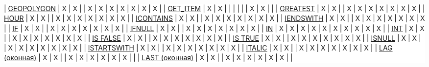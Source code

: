 | [GEOPOLYGON](GEOPOLYGON.md)                     | X                         | X                          |                    | X                                                | X                   | X                      | X                                          | X                        | X                        | X                   |
| [GET_ITEM](GET_ITEM.md)                         | X                         | X                          |                    |                                                  |                     |                        |                                            | X                        | X                        |                     |
| [GREATEST](GREATEST.md)                         | X                         | X                          |                    | X                                                | X                   | X                      | X                                          | X                        | X                        | X                   |
| [HOUR](HOUR.md)                                 | X                         | X                          |                    | X                                                | X                   | X                      | X                                          | X                        | X                        | X                   |
| [ICONTAINS](ICONTAINS.md)                       | X                         | X                          |                    | X                                                | X                   | X                      | X                                          | X                        | X                        | X                   |
| [IENDSWITH](IENDSWITH.md)                       | X                         | X                          |                    | X                                                | X                   | X                      | X                                          | X                        | X                        | X                   |
| [IF](IF.md)                                     | X                         | X                          |                    | X                                                | X                   | X                      | X                                          | X                        | X                        | X                   |
| [IFNULL](IFNULL.md)                             | X                         | X                          |                    | X                                                | X                   | X                      | X                                          | X                        | X                        | X                   |
| [IN](IN.md)                                     | X                         | X                          | X                  | X                                                | X                   | X                      | X                                          | X                        | X                        | X                   |
| [INT](INT.md)                                   | X                         | X                          |                    | X                                                | X                   | X                      | X                                          | X                        | X                        | X                   |
| [IS FALSE](ISFALSE.md)                          | X                         | X                          |                    | X                                                | X                   | X                      | X                                          | X                        | X                        | X                   |
| [IS TRUE](ISTRUE.md)                            | X                         | X                          |                    | X                                                | X                   | X                      | X                                          | X                        | X                        | X                   |
| [ISNULL](ISNULL.md)                             | X                         | X                          |                    | X                                                | X                   | X                      | X                                          | X                        | X                        | X                   |
| [ISTARTSWITH](ISTARTSWITH.md)                   | X                         | X                          |                    | X                                                | X                   | X                      | X                                          | X                        | X                        | X                   |
| [ITALIC](ITALIC.md)                             | X                         | X                          |                    | X                                                | X                   | X                      | X                                          | X                        | X                        | X                   |
| [LAG (оконная)](LAG.md)                         | X                         | X                          |                    | X                                                | X                   | X                      | X                                          | X                        | X                        |                     |
| [LAST (оконная)](LAST.md)                       | X                         | X                          |                    | X                                                | X                   | X                      | X                                          | X                        | X                        |                     |